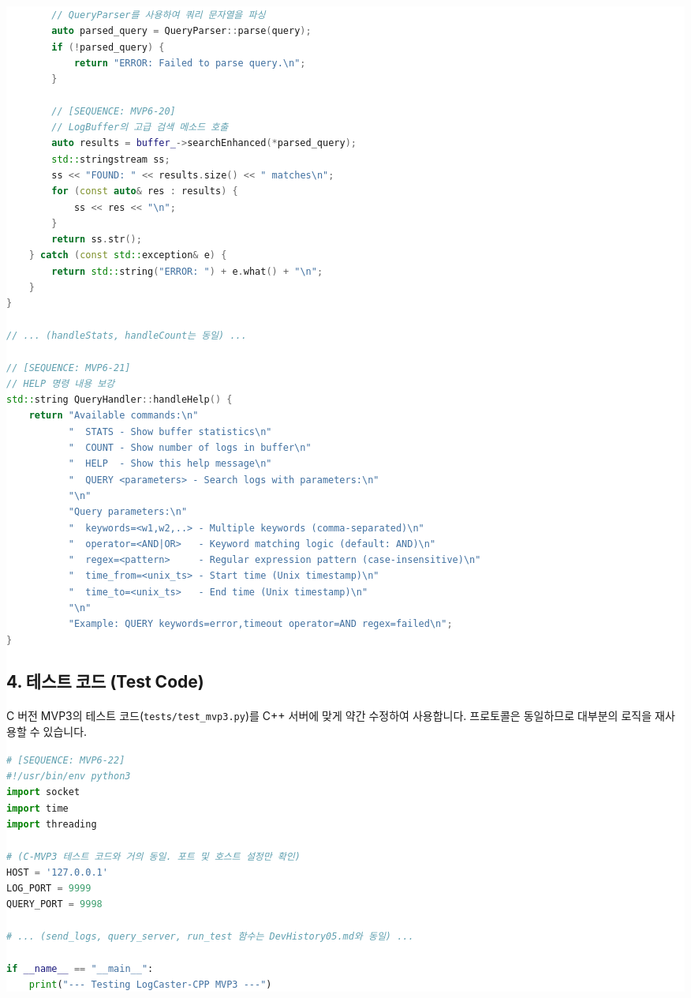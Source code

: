 ```cpp
        // QueryParser를 사용하여 쿼리 문자열을 파싱
        auto parsed_query = QueryParser::parse(query);
        if (!parsed_query) {
            return "ERROR: Failed to parse query.\n";
        }

        // [SEQUENCE: MVP6-20]
        // LogBuffer의 고급 검색 메소드 호출
        auto results = buffer_->searchEnhanced(*parsed_query);
        std::stringstream ss;
        ss << "FOUND: " << results.size() << " matches\n";
        for (const auto& res : results) {
            ss << res << "\n";
        }
        return ss.str();
    } catch (const std::exception& e) {
        return std::string("ERROR: ") + e.what() + "\n";
    }
}

// ... (handleStats, handleCount는 동일) ...

// [SEQUENCE: MVP6-21]
// HELP 명령 내용 보강
std::string QueryHandler::handleHelp() {
    return "Available commands:\n"
           "  STATS - Show buffer statistics\n"
           "  COUNT - Show number of logs in buffer\n"
           "  HELP  - Show this help message\n"
           "  QUERY <parameters> - Search logs with parameters:\n"
           "\n"
           "Query parameters:\n"
           "  keywords=<w1,w2,..> - Multiple keywords (comma-separated)\n"
           "  operator=<AND|OR>   - Keyword matching logic (default: AND)\n"
           "  regex=<pattern>     - Regular expression pattern (case-insensitive)\n"
           "  time_from=<unix_ts> - Start time (Unix timestamp)\n"
           "  time_to=<unix_ts>   - End time (Unix timestamp)\n"
           "\n"
           "Example: QUERY keywords=error,timeout operator=AND regex=failed\n";
}
```

## 4. 테스트 코드 (Test Code)

C 버전 MVP3의 테스트 코드(`tests/test_mvp3.py`)를 C++ 서버에 맞게 약간 수정하여 사용합니다. 프로토콜은 동일하므로 대부분의 로직을 재사용할 수 있습니다.

```python
# [SEQUENCE: MVP6-22]
#!/usr/bin/env python3
import socket
import time
import threading

# (C-MVP3 테스트 코드와 거의 동일. 포트 및 호스트 설정만 확인)
HOST = '127.0.0.1'
LOG_PORT = 9999
QUERY_PORT = 9998

# ... (send_logs, query_server, run_test 함수는 DevHistory05.md와 동일) ...

if __name__ == "__main__":
    print("--- Testing LogCaster-CPP MVP3 ---")
```